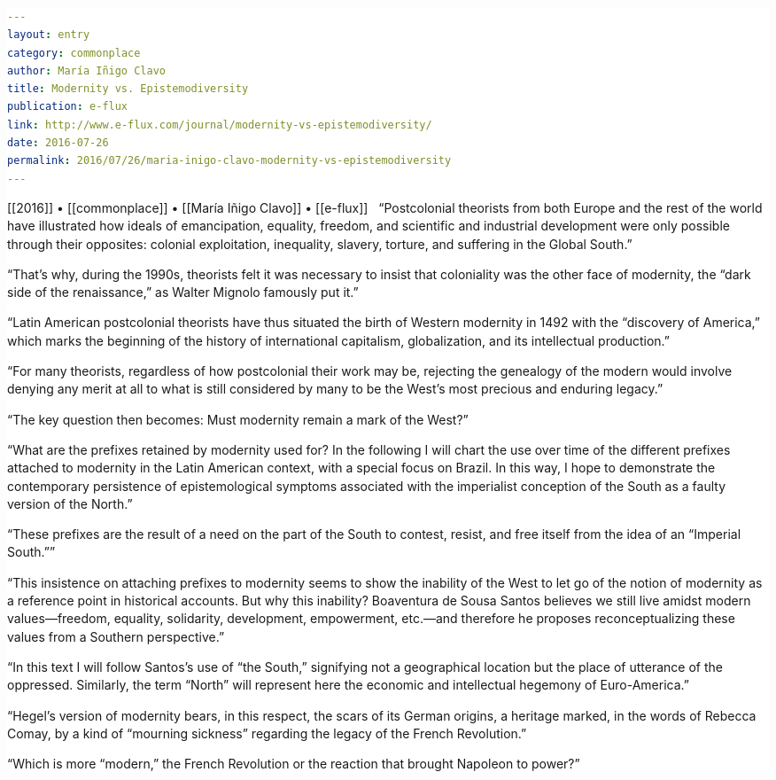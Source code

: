 ```yaml
---
layout: entry
category: commonplace
author: María Iñigo Clavo
title: Modernity vs. Epistemodiversity
publication: e-flux
link: http://www.e-flux.com/journal/modernity-vs-epistemodiversity/
date: 2016-07-26
permalink: 2016/07/26/maria-inigo-clavo-modernity-vs-epistemodiversity
---
```


[[2016]] • [[commonplace]] • [[María Iñigo Clavo]] • [[e-flux]]
 
“Postcolonial theorists from both Europe and the rest of the world have illustrated how ideals of emancipation, equality, freedom, and scientific and industrial development were only possible through their opposites: colonial exploitation, inequality, slavery, torture, and suffering in the Global South.”

“That’s why, during the 1990s, theorists felt it was necessary to insist that coloniality was the other face of modernity, the “dark side of the renaissance,” as Walter Mignolo famously put it.”

“Latin American postcolonial theorists have thus situated the birth of Western modernity in 1492 with the “discovery of America,” which marks the beginning of the history of international capitalism, globalization, and its intellectual production.”

“For many theorists, regardless of how postcolonial their work may be, rejecting the genealogy of the modern would involve denying any merit at all to what is still considered by many to be the West’s most precious and enduring legacy.”

“The key question then becomes: Must modernity remain a mark of the West?”

“What are the prefixes retained by modernity used for? In the following I will chart the use over time of the different prefixes attached to modernity in the Latin American context, with a special focus on Brazil. In this way, I hope to demonstrate the contemporary persistence of epistemological symptoms associated with the imperialist conception of the South as a faulty version of the North.”

“These prefixes are the result of a need on the part of the South to contest, resist, and free itself from the idea of an “Imperial South.””

“This insistence on attaching prefixes to modernity seems to show the inability of the West to let go of the notion of modernity as a reference point in historical accounts. But why this inability? Boaventura de Sousa Santos believes we still live amidst modern values—freedom, equality, solidarity, development, empowerment, etc.—and therefore he proposes reconceptualizing these values from a Southern perspective.”

“In this text I will follow Santos’s use of “the South,” signifying not a geographical location but the place of utterance of the oppressed. Similarly, the term “North” will represent here the economic and intellectual hegemony of Euro-America.”

“Hegel’s version of modernity bears, in this respect, the scars of its German origins, a heritage marked, in the words of Rebecca Comay, by a kind of “mourning sickness” regarding the legacy of the French Revolution.”

“Which is more “modern,” the French Revolution or the reaction that brought Napoleon to power?”
